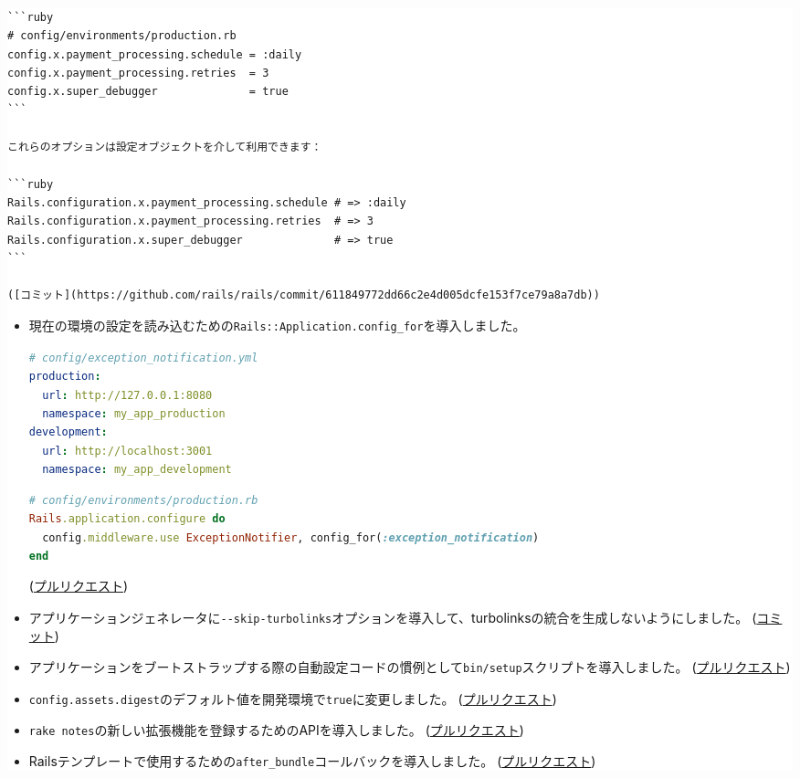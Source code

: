     ```ruby
    # config/environments/production.rb
    config.x.payment_processing.schedule = :daily
    config.x.payment_processing.retries  = 3
    config.x.super_debugger              = true
    ```

    これらのオプションは設定オブジェクトを介して利用できます：

    ```ruby
    Rails.configuration.x.payment_processing.schedule # => :daily
    Rails.configuration.x.payment_processing.retries  # => 3
    Rails.configuration.x.super_debugger              # => true
    ```

    ([コミット](https://github.com/rails/rails/commit/611849772dd66c2e4d005dcfe153f7ce79a8a7db))

* 現在の環境の設定を読み込むための`Rails::Application.config_for`を導入しました。

    ```yaml
    # config/exception_notification.yml
    production:
      url: http://127.0.0.1:8080
      namespace: my_app_production
    development:
      url: http://localhost:3001
      namespace: my_app_development
    ```

    ```ruby
    # config/environments/production.rb
    Rails.application.configure do
      config.middleware.use ExceptionNotifier, config_for(:exception_notification)
    end
    ```

    ([プルリクエスト](https://github.com/rails/rails/pull/16129))

* アプリケーションジェネレータに`--skip-turbolinks`オプションを導入して、turbolinksの統合を生成しないようにしました。
    ([コミット](https://github.com/rails/rails/commit/bf17c8a531bc8059d50ad731398002a3e7162a7d))

* アプリケーションをブートストラップする際の自動設定コードの慣例として`bin/setup`スクリプトを導入しました。
    ([プルリクエスト](https://github.com/rails/rails/pull/15189))

* `config.assets.digest`のデフォルト値を開発環境で`true`に変更しました。
    ([プルリクエスト](https://github.com/rails/rails/pull/15155))

* `rake notes`の新しい拡張機能を登録するためのAPIを導入しました。
    ([プルリクエスト](https://github.com/rails/rails/pull/14379))

* Railsテンプレートで使用するための`after_bundle`コールバックを導入しました。
    ([プルリクエスト](https://github.com/rails/rails/pull/16359))
